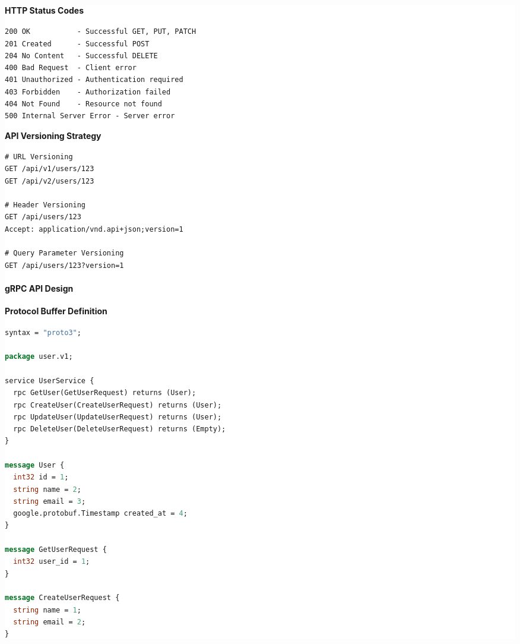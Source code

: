 **HTTP Status Codes**

```http
200 OK           - Successful GET, PUT, PATCH
201 Created      - Successful POST
204 No Content   - Successful DELETE
400 Bad Request  - Client error
401 Unauthorized - Authentication required
403 Forbidden    - Authorization failed
404 Not Found    - Resource not found
500 Internal Server Error - Server error
```

**API Versioning Strategy**

```http
# URL Versioning
GET /api/v1/users/123
GET /api/v2/users/123

# Header Versioning
GET /api/users/123
Accept: application/vnd.api+json;version=1

# Query Parameter Versioning
GET /api/users/123?version=1
```

#### gRPC API Design

**Protocol Buffer Definition**

```protobuf
syntax = "proto3";

package user.v1;

service UserService {
  rpc GetUser(GetUserRequest) returns (User);
  rpc CreateUser(CreateUserRequest) returns (User);
  rpc UpdateUser(UpdateUserRequest) returns (User);
  rpc DeleteUser(DeleteUserRequest) returns (Empty);
}

message User {
  int32 id = 1;
  string name = 2;
  string email = 3;
  google.protobuf.Timestamp created_at = 4;
}

message GetUserRequest {
  int32 user_id = 1;
}

message CreateUserRequest {
  string name = 1;
  string email = 2;
}
```
